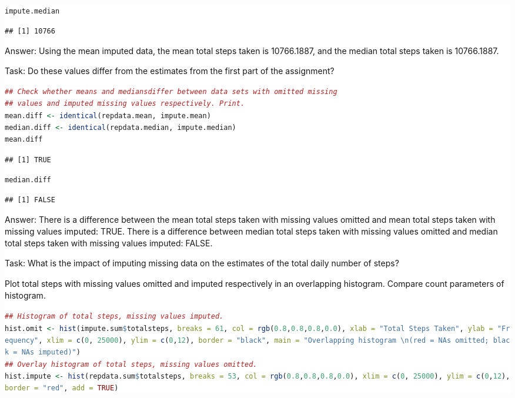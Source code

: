 ```r
impute.median
```

```
## [1] 10766
```

Answer: Using the mean imputed data, the mean total steps taken is 10766.1887, and the median total steps taken is 10766.1887.

Task: Do these values differ from the estimates from the first part of the assignment? 

```r
## Check whether means and mediansdiffer between data sets with omitted missing 
## values and imputed missing values respectively. Print. 
mean.diff <- identical(repdata.mean, impute.mean)
median.diff <- identical(repdata.median, impute.median)
mean.diff
```

```
## [1] TRUE
```

```r
median.diff
```

```
## [1] FALSE
```

Answer: There is a difference between the mean total steps taken with missing values omitted and mean total steps taken with missing values imputed: TRUE. There is a difference between median total steps taken with missing values omitted and median total steps taken with missing values imputed: FALSE. 

Task: What is the impact of imputing missing data on the estimates of the total daily number of steps?

Plot total steps with missing values omitted and imputed respectively in an overlapping histogram. Compare count parameters of histogram. 

```r
## Histogram of total steps, missing values imputed.
hist.omit <- hist(impute.sum$totalsteps, breaks = 61, col = rgb(0.8,0.8,0.8,0.0), xlab = "Total Steps Taken", ylab = "Frequency", xlim = c(0, 25000), ylim = c(0,12), border = "black", main = "Overlapping histogram \n(red = NAs omitted; black = NAs imputed)")
## Overlay histogram of total steps, missing values omitted.
hist.impute <- hist(repdata.sum$totalsteps, breaks = 53, col = rgb(0.8,0.8,0.8,0.0), xlim = c(0, 25000), ylim = c(0,12), border = "red", add = TRUE)
```
